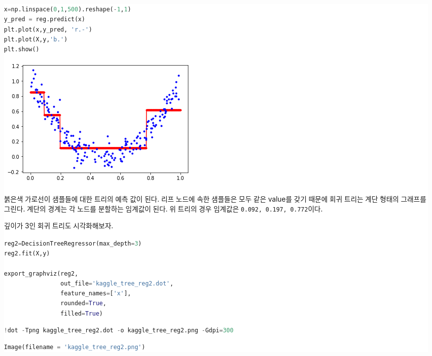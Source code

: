 
```python
x=np.linspace(0,1,500).reshape(-1,1)
y_pred = reg.predict(x)
plt.plot(x,y_pred, 'r.-')
plt.plot(X,y,'b.')
plt.show()
```


![png](https://github.com/romanticq/romanticq.github.io/blob/master/assets/images/handson-chap6/output_27_0.png?raw=true)


붉은색 가로선이 샘플들에 대한 트리의 예측 값이 된다. 리프 노드에 속한 샘플들은 모두 같은 value를 갖기 때문에 회귀 트리는 계단 형태의 그래프를 그린다. 계단의 경계는 각 노드를 분할하는 임계값이 된다. 위 트리의 경우 임계값은 `0.092, 0.197, 0.772`이다.
  
깊이가 3인 회귀 트리도 시각화해보자.


```python
reg2=DecisionTreeRegressor(max_depth=3)
reg2.fit(X,y)

export_graphviz(reg2, 
                out_file='kaggle_tree_reg2.dot', 
                feature_names=['x'], 
                rounded=True, 
                filled=True)
```


```python
!dot -Tpng kaggle_tree_reg2.dot -o kaggle_tree_reg2.png -Gdpi=300
```


```python
Image(filename = 'kaggle_tree_reg2.png')
```



